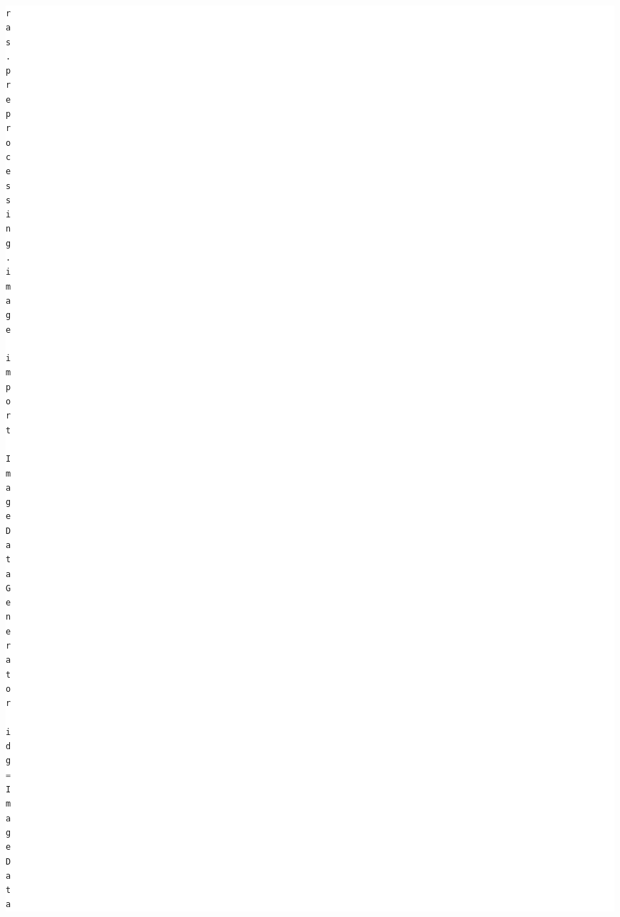 ```python
r
a
s
.
p
r
e
p
r
o
c
e
s
s
i
n
g
.
i
m
a
g
e
 
i
m
p
o
r
t
 
I
m
a
g
e
D
a
t
a
G
e
n
e
r
a
t
o
r

i
d
g
=
I
m
a
g
e
D
a
t
a
```